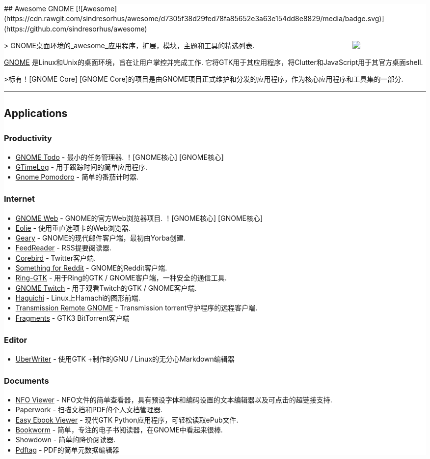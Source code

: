<div class="github-widget" data-repo="Kazhnuz/awesome-gnome"></div>
## Awesome GNOME [![Awesome](https://cdn.rawgit.com/sindresorhus/awesome/d7305f38d29fed78fa85652e3a63e154dd8e8829/media/badge.svg)](https://github.com/sindresorhus/awesome)

[<img src="https://rawgit.com/kazhnuz/awesome-gnome/master/images/gnome-logo.svg" align="right" width="150">](http://www.gnome.org)

&gt; GNOME桌面环境的_awesome_应用程序，扩展，模块，主题和工具的精选列表.

[GNOME](https://www.gnome.org/)  是Linux和Unix的桌面环境，旨在让用户掌控并完成工作.  它将GTK用于其应用程序，将Clutter和JavaScript用于其官方桌面shell.

&gt;标有！[GNOME Core] [GNOME Core]的项目是由GNOME项目正式维护和分发的应用程序，作为核心应用程序和工具集的一部分.



---

## Applications

### Productivity

- [GNOME Todo](https://wiki.gnome.org/Apps/Todo)   - 最小的任务管理器.  ！[GNOME核心] [GNOME核心]
- [GTimeLog](https://github.com/gtimelog/gtimelog) - 用于跟踪时间的简单应用程序.
- [Gnome Pomodoro](http://gnomepomodoro.org/) - 简单的番茄计时器.

### Internet

- [GNOME Web](https://wiki.gnome.org/Apps/Web)   -  GNOME的官方Web浏览器项目.  ！[GNOME核心] [GNOME核心]
- [Eolie](https://gitlab.gnome.org/World/eolie) - 使用垂直选项卡的Web浏览器.
- [Geary](https://wiki.gnome.org/Apps/Geary) -  GNOME的现代邮件客户端，最初由Yorba创建.
- [FeedReader](https://jangernert.github.io/FeedReader/) -  RSS提要阅读器.
- [Corebird](http://corebird.baedert.org/) -  Twitter客户端.
- [Something for Reddit](https://github.com/samdroid-apps/something-for-reddit) -  GNOME的Reddit客户端.
- [Ring-GTK](https://ring.cx/) - 用于Ring的GTK / GNOME客户端，一种安全的通信工具.
- [GNOME Twitch](http://gnome-twitch.vinszent.com/) - 用于观看Twitch的GTK / GNOME客户端.
- [Haguichi](https://www.haguichi.net/) -  Linux上Hamachi的图形前端.
- [Transmission Remote GNOME](https://github.com/TingPing/transmission-remote-gnome) -  Transmission torrent守护程序的远程客户端.
- [Fragments](https://github.com/FragmentsApp/Fragments/) -  GTK3 BitTorrent客户端

### Editor

- [UberWriter](https://github.com/UberWriter/uberwriter) - 使用GTK +制作的GNU / Linux的无分心Markdown编辑器

### Documents

- [NFO Viewer](https://github.com/otsaloma/nfoview) -  NFO文件的简单查看器，具有预设字体和编码设置的文本编辑器以及可点击的超链接支持.
- [Paperwork](https://gitlab.gnome.org/World/OpenPaperwork/paperwork) - 扫描文档和PDF的个人文档管理器.
- [Easy Ebook Viewer](https://github.com/michaldaniel/Ebook-Viewer) - 现代GTK Python应用程序，可轻松读取ePub文件.
- [Bookworm](https://github.com/babluboy/bookworm) - 简单，专注的电子书阅读器，在GNOME中看起来很棒.
- [Showdown](https://github.com/craigbarnes/showdown) - 简单的降价阅读器.
- [Pdftag](https://github.com/arrufat/pdftag) -  PDF的简单元数据编辑器
